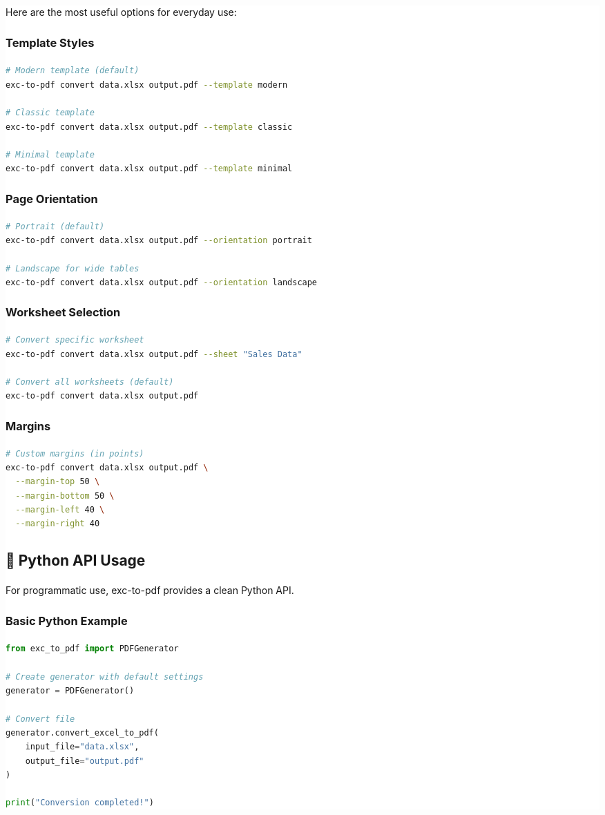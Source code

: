 Here are the most useful options for everyday use:

### Template Styles

```bash
# Modern template (default)
exc-to-pdf convert data.xlsx output.pdf --template modern

# Classic template
exc-to-pdf convert data.xlsx output.pdf --template classic

# Minimal template
exc-to-pdf convert data.xlsx output.pdf --template minimal
```

### Page Orientation

```bash
# Portrait (default)
exc-to-pdf convert data.xlsx output.pdf --orientation portrait

# Landscape for wide tables
exc-to-pdf convert data.xlsx output.pdf --orientation landscape
```

### Worksheet Selection

```bash
# Convert specific worksheet
exc-to-pdf convert data.xlsx output.pdf --sheet "Sales Data"

# Convert all worksheets (default)
exc-to-pdf convert data.xlsx output.pdf
```

### Margins

```bash
# Custom margins (in points)
exc-to-pdf convert data.xlsx output.pdf \
  --margin-top 50 \
  --margin-bottom 50 \
  --margin-left 40 \
  --margin-right 40
```

## 🐍 Python API Usage

For programmatic use, exc-to-pdf provides a clean Python API.

### Basic Python Example

```python
from exc_to_pdf import PDFGenerator

# Create generator with default settings
generator = PDFGenerator()

# Convert file
generator.convert_excel_to_pdf(
    input_file="data.xlsx",
    output_file="output.pdf"
)

print("Conversion completed!")
```
